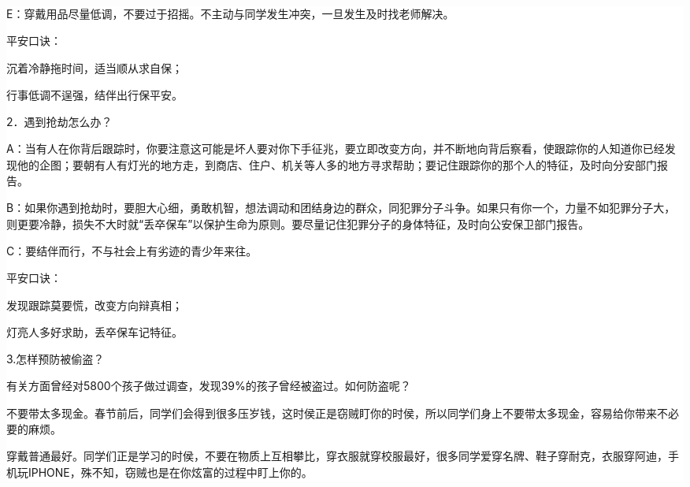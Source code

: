 

E：穿戴用品尽量低调，不要过于招摇。不主动与同学发生冲突，一旦发生及时找老师解决。




平安口诀：




沉着冷静拖时间，适当顺从求自保；




行事低调不逞强，结伴出行保平安。




2．遇到抢劫怎么办？




A：当有人在你背后跟踪时，你要注意这可能是坏人要对你下手征兆，要立即改变方向，并不断地向背后察看，使跟踪你的人知道你已经发现他的企图；要朝有人有灯光的地方走，到商店、住户、机关等人多的地方寻求帮助；要记住跟踪你的那个人的特征，及时向分安部门报告。




B：如果你遇到抢劫时，要胆大心细，勇敢机智，想法调动和团结身边的群众，同犯罪分子斗争。如果只有你一个，力量不如犯罪分子大，则更要冷静，损失不大时就“丢卒保车”以保护生命为原则。要尽量记住犯罪分子的身体特征，及时向公安保卫部门报告。




C：要结伴而行，不与社会上有劣迹的青少年来往。




平安口诀：




发现跟踪莫要慌，改变方向辩真相；




灯亮人多好求助，丢卒保车记特征。




3.怎样预防被偷盗？




有关方面曾经对5800个孩子做过调查，发现39%的孩子曾经被盗过。如何防盗呢？




不要带太多现金。春节前后，同学们会得到很多压岁钱，这时侯正是窃贼盯你的时侯，所以同学们身上不要带太多现金，容易给你带来不必要的麻烦。




穿戴普通最好。同学们正是学习的时侯，不要在物质上互相攀比，穿衣服就穿校服最好，很多同学爱穿名牌、鞋子穿耐克，衣服穿阿迪，手机玩IPHONE，殊不知，窃贼也是在你炫富的过程中盯上你的。



